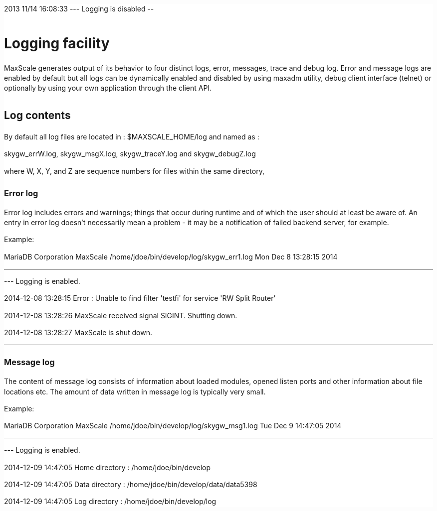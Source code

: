 2013 11/14 16:08:33   ---	Logging is disabled	--

# Logging facility

MaxScale generates output of its behavior to four distinct logs, error, messages, trace and debug log. Error and message logs are enabled by default but all logs can be dynamically enabled and disabled by using maxadm utility, debug client interface (telnet) or optionally by using your own application through the client API.

## Log contents

By default all log files are located in : $MAXSCALE_HOME/log and named as : 

skygw_errW.log, skygw_msgX.log, skygw_traceY.log and skygw_debugZ.log

where W, X, Y, and Z are sequence numbers for files within the same directory,

### Error log

Error log includes errors and warnings; things that occur during runtime and of which the user should at least be aware of. An entry in error log doesn’t necessarily mean a problem - it may be a notification of failed backend server, for example. 

Example:

MariaDB Corporation MaxScale	/home/jdoe/bin/develop/log/skygw_err1.log Mon Dec  8 13:28:15 2014

-----------------------------------------------------------------------

--- 	Logging is enabled.

2014-12-08 13:28:15   Error : Unable to find filter 'testfi' for service 'RW Split Router'

2014-12-08 13:28:26   MaxScale received signal SIGINT. Shutting down.

2014-12-08 13:28:27   MaxScale is shut down.

-----------------------------------------------------------------------

### Message log

The content of message log consists of information about loaded modules, opened listen ports and other information about file locations etc. The amount of data written in message log is typically very small. 

Example:

MariaDB Corporation MaxScale	/home/jdoe/bin/develop/log/skygw_msg1.log Tue Dec  9 14:47:05 2014

-----------------------------------------------------------------------

--- 	Logging is enabled.

2014-12-09 14:47:05   Home directory  	: /home/jdoe/bin/develop

2014-12-09 14:47:05   Data directory  	: /home/jdoe/bin/develop/data/data5398

2014-12-09 14:47:05   Log directory   	: /home/jdoe/bin/develop/log
